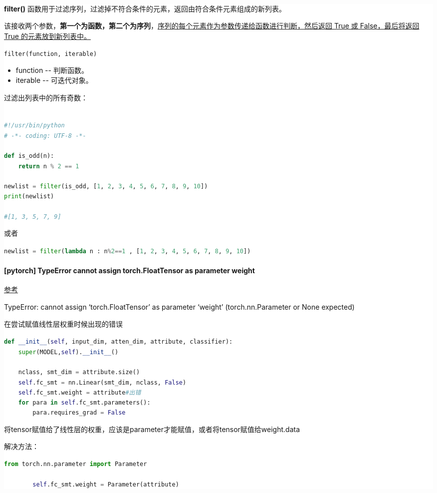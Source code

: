 **filter()** 函数用于过滤序列，过滤掉不符合条件的元素，返回由符合条件元素组成的新列表。

该接收两个参数，**第一个为函数，第二个为序列**，<u>序列的每个元素作为参数传递给函数进行判断，然后返回 True 或 False，最后将返回 True 的元素放到新列表中。</u>

```
filter(function, iterable)
```

- function --  判断函数。
- iterable --  可迭代对象。

过滤出列表中的所有奇数：

~~~python

#!/usr/bin/python
# -*- coding: UTF-8 -*-
 
def is_odd(n):
    return n % 2 == 1
 
newlist = filter(is_odd, [1, 2, 3, 4, 5, 6, 7, 8, 9, 10])
print(newlist)

#[1, 3, 5, 7, 9]
~~~

或者

~~~python
newlist = filter(lambda n : n%2==1 , [1, 2, 3, 4, 5, 6, 7, 8, 9, 10])
~~~

#### [pytorch] TypeError cannot assign torch.FloatTensor as parameter weight

[参考](https://blog.csdn.net/weixin_35499984/article/details/106416197)

TypeError: cannot assign ‘torch.FloatTensor’ as parameter ‘weight’ (torch.nn.Parameter or None expected)

在尝试赋值线性层权重时候出现的错误

```python
def __init__(self, input_dim, atten_dim, attribute, classifier):
    super(MODEL,self).__init__()
    
	nclass, smt_dim = attribute.size()
    self.fc_smt = nn.Linear(smt_dim, nclass, False)
    self.fc_smt.weight = attribute#出错
    for para in self.fc_smt.parameters():
        para.requires_grad = False
```
将tensor赋值给了线性层的权重，应该是parameter才能赋值，或者将tensor赋值给weight.data

解决方法：

~~~python
from torch.nn.parameter import Parameter

        self.fc_smt.weight = Parameter(attribute)

~~~

